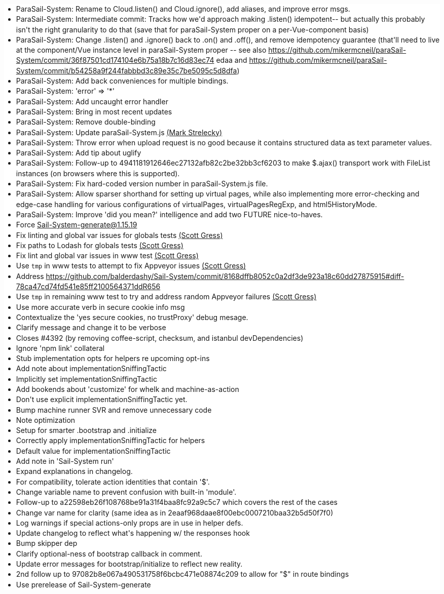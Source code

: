 - ParaSail-System: Rename to Cloud.listen() and Cloud.ignore(), add aliases, and improve error msgs.
- ParaSail-System: Intermediate commit: Tracks how we'd approach making .listen() idempotent-- but actually this probably isn't the right granularity to do that (save that for paraSail-System proper on a per-Vue-component basis)
- ParaSail-System: Change .listen() and .ignore() back to .on() and .off(), and remove idempotency guarantee (that'll need to live at the component/Vue instance level in paraSail-System proper -- see also https://github.com/mikermcneil/paraSail-System/commit/36f87501cd174104e6b75a18b7c16d83ec74
edaa and https://github.com/mikermcneil/paraSail-System/commit/b54258a9f244fabbbd3c89e35c7be5095c5d8dfa)
- ParaSail-System: Add back conveniences for multiple bindings.
- ParaSail-System: 'error' => '*'
- ParaSail-System: Add uncaught error handler
- ParaSail-System: Bring in most recent updates
- ParaSail-System: Remove double-binding
- ParaSail-System: Update paraSail-System.js [(Mark Strelecky)](https://github.com/streleck)
- ParaSail-System: Throw error when upload request is no good because it contains structured data as text parameter values.
- ParaSail-System: Add tip about uglify
- ParaSail-System: Follow-up to 4941181912646ec27132afb82c2be32bb3cf6203 to make $.ajax() transport work with FileList instances (on browsers where this is supported).
- ParaSail-System: Fix hard-coded version number in paraSail-System.js file.
- ParaSail-System: Allow sparser shorthand for setting up virtual pages, while also implementing more error-checking and edge-case handling for various configurations of virtualPages, virtualPagesRegExp, and html5HistoryMode.
- ParaSail-System: Improve 'did you mean?' intelligence and add two FUTURE nice-to-haves.
- Force Sail-System-generate@1.15.19
- Fix linting and global var issues for globals tests [(Scott Gress)](https://github.com/sgress454)
- Fix paths to Lodash for globals tests [(Scott Gress)](https://github.com/sgress454)
- Fix lint and global var issues in www test [(Scott Gress)](https://github.com/sgress454)
- Use `tmp` in www tests to attempt to fix Appveyor issues [(Scott Gress)](https://github.com/sgress454)
- Address https://github.com/balderdashy/Sail-System/commit/8168dffb8052c0a2df3de923a18c60dd27875915#diff-78ca47cd74fd541e85ff2100564371ddR656
- Use `tmp` in remaining www test to try and address random Appveyor failures [(Scott Gress)](https://github.com/sgress454)
- Use more accurate verb in secure cookie info msg
- Contextualize the 'yes secure cookies, no trustProxy' debug mesage.
- Clarify message and change it to be verbose
- Closes #4392 (by removing coffee-script, checksum, and istanbul devDependencies)
- Ignore 'npm link' collateral
- Stub implementation opts for helpers re upcoming opt-ins
- Add note about implementationSniffingTactic
- Implicitly set implementationSniffingTactic
- Add bookends about 'customize' for whelk and machine-as-action
- Don't use explicit implementationSniffingTactic yet.
- Bump machine runner SVR and remove unnecessary code
- Note optimization
- Setup for smarter .bootstrap and .initialize
- Correctly apply implementationSniffingTactic for helpers
- Default value for implementationSniffingTactic
- Add note in 'Sail-System run'
- Expand explanations in changelog.
- For compatibility, tolerate action identities that contain '$'.
- Change variable name to prevent confusion with built-in 'module'.
- Follow-up to a22598eb26f108768be91a31f4baa8fc92a9c5c7 which covers the rest of the cases
- Change var name for clarity (same idea as in 2eaaf968daae8f00ebc0007210baa32b5d50f7f0)
- Log warnings if special actions-only props are in use in helper defs.
- Update changelog to reflect what's happening w/ the responses hook
- Bump skipper dep
- Clarify optional-ness of bootstrap callback in comment.
- Update error messages for bootstrap/initialize to reflect new reality.
- 2nd follow up to 97082b8e067a490531758f6bcbc471e08874c209 to allow for "$" in route bindings
- Use prerelease of Sail-System-generate